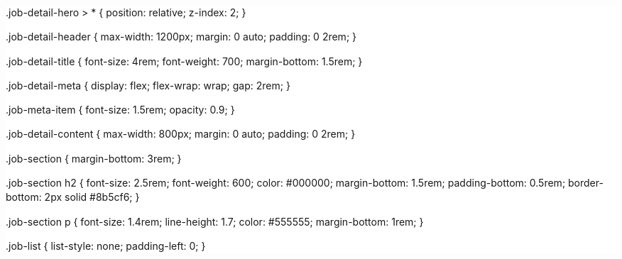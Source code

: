 .job-detail-hero > * {
  position: relative;
  z-index: 2;
}

.job-detail-header {
  max-width: 1200px;
  margin: 0 auto;
  padding: 0 2rem;
}

.job-detail-title {
  font-size: 4rem;
  font-weight: 700;
  margin-bottom: 1.5rem;
}

.job-detail-meta {
  display: flex;
  flex-wrap: wrap;
  gap: 2rem;
}

.job-meta-item {
  font-size: 1.5rem;
  opacity: 0.9;
}

.job-detail-content {
  max-width: 800px;
  margin: 0 auto;
  padding: 0 2rem;
}

.job-section {
  margin-bottom: 3rem;
}

.job-section h2 {
  font-size: 2.5rem;
  font-weight: 600;
  color: #000000;
  margin-bottom: 1.5rem;
  padding-bottom: 0.5rem;
  border-bottom: 2px solid #8b5cf6;
}

.job-section p {
  font-size: 1.4rem;
  line-height: 1.7;
  color: #555555;
  margin-bottom: 1rem;
}

.job-list {
  list-style: none;
  padding-left: 0;
}

